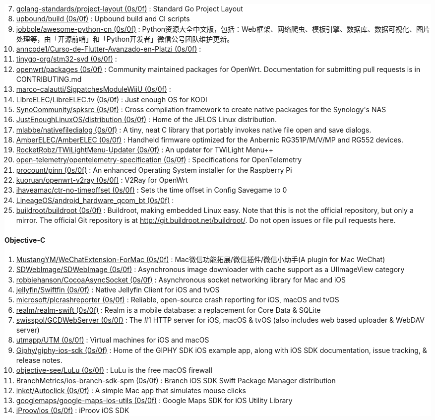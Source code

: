 7. [golang-standards/project-layout (0s/0f)](https://github.com/golang-standards/project-layout) : Standard Go Project Layout
8. [upbound/build (0s/0f)](https://github.com/upbound/build) : Upbound build and CI scripts
9. [jobbole/awesome-python-cn (0s/0f)](https://github.com/jobbole/awesome-python-cn) : Python资源大全中文版，包括：Web框架、网络爬虫、模板引擎、数据库、数据可视化、图片处理等，由「开源前哨」和「Python开发者」微信公号团队维护更新。
10. [anncode1/Curso-de-Flutter-Avanzado-en-Platzi (0s/0f)](https://github.com/anncode1/Curso-de-Flutter-Avanzado-en-Platzi) : 
11. [tinygo-org/stm32-svd (0s/0f)](https://github.com/tinygo-org/stm32-svd) : 
12. [openwrt/packages (0s/0f)](https://github.com/openwrt/packages) : Community maintained packages for OpenWrt. Documentation for submitting pull requests is in CONTRIBUTING.md
13. [marco-calautti/SigpatchesModuleWiiU (0s/0f)](https://github.com/marco-calautti/SigpatchesModuleWiiU) : 
14. [LibreELEC/LibreELEC.tv (0s/0f)](https://github.com/LibreELEC/LibreELEC.tv) : Just enough OS for KODI
15. [SynoCommunity/spksrc (0s/0f)](https://github.com/SynoCommunity/spksrc) : Cross compilation framework to create native packages for the Synology's NAS
16. [JustEnoughLinuxOS/distribution (0s/0f)](https://github.com/JustEnoughLinuxOS/distribution) : Home of the JELOS Linux distribution.
17. [mlabbe/nativefiledialog (0s/0f)](https://github.com/mlabbe/nativefiledialog) : A tiny, neat C library that portably invokes native file open and save dialogs.
18. [AmberELEC/AmberELEC (0s/0f)](https://github.com/AmberELEC/AmberELEC) : Handheld firmware optimized for the Anbernic RG351P/M/V/MP and RG552 devices.
19. [RocketRobz/TWiLightMenu-Updater (0s/0f)](https://github.com/RocketRobz/TWiLightMenu-Updater) : An updater for TWiLight Menu++
20. [open-telemetry/opentelemetry-specification (0s/0f)](https://github.com/open-telemetry/opentelemetry-specification) : Specifications for OpenTelemetry
21. [procount/pinn (0s/0f)](https://github.com/procount/pinn) : An enhanced Operating System installer for the Raspberry Pi
22. [kuoruan/openwrt-v2ray (0s/0f)](https://github.com/kuoruan/openwrt-v2ray) : V2Ray for OpenWrt
23. [ihaveamac/ctr-no-timeoffset (0s/0f)](https://github.com/ihaveamac/ctr-no-timeoffset) : Sets the time offset in Config Savegame to 0
24. [LineageOS/android_hardware_qcom_bt (0s/0f)](https://github.com/LineageOS/android_hardware_qcom_bt) : 
25. [buildroot/buildroot (0s/0f)](https://github.com/buildroot/buildroot) : Buildroot, making embedded Linux easy. Note that this is not the official repository, but only a mirror. The official Git repository is at http://git.buildroot.net/buildroot/. Do not open issues or file pull requests here.

#### Objective-C
1. [MustangYM/WeChatExtension-ForMac (0s/0f)](https://github.com/MustangYM/WeChatExtension-ForMac) : Mac微信功能拓展/微信插件/微信小助手(A plugin for Mac WeChat)
2. [SDWebImage/SDWebImage (0s/0f)](https://github.com/SDWebImage/SDWebImage) : Asynchronous image downloader with cache support as a UIImageView category
3. [robbiehanson/CocoaAsyncSocket (0s/0f)](https://github.com/robbiehanson/CocoaAsyncSocket) : Asynchronous socket networking library for Mac and iOS
4. [jellyfin/Swiftfin (0s/0f)](https://github.com/jellyfin/Swiftfin) : Native Jellyfin Client for iOS and tvOS
5. [microsoft/plcrashreporter (0s/0f)](https://github.com/microsoft/plcrashreporter) : Reliable, open-source crash reporting for iOS, macOS and tvOS
6. [realm/realm-swift (0s/0f)](https://github.com/realm/realm-swift) : Realm is a mobile database: a replacement for Core Data & SQLite
7. [swisspol/GCDWebServer (0s/0f)](https://github.com/swisspol/GCDWebServer) : The #1 HTTP server for iOS, macOS & tvOS (also includes web based uploader & WebDAV server)
8. [utmapp/UTM (0s/0f)](https://github.com/utmapp/UTM) : Virtual machines for iOS and macOS
9. [Giphy/giphy-ios-sdk (0s/0f)](https://github.com/Giphy/giphy-ios-sdk) : Home of the GIPHY SDK iOS example app, along with iOS SDK documentation, issue tracking, & release notes.
10. [objective-see/LuLu (0s/0f)](https://github.com/objective-see/LuLu) : LuLu is the free macOS firewall
11. [BranchMetrics/ios-branch-sdk-spm (0s/0f)](https://github.com/BranchMetrics/ios-branch-sdk-spm) : Branch iOS SDK Swift Package Manager distribution
12. [inket/Autoclick (0s/0f)](https://github.com/inket/Autoclick) : A simple Mac app that simulates mouse clicks
13. [googlemaps/google-maps-ios-utils (0s/0f)](https://github.com/googlemaps/google-maps-ios-utils) : Google Maps SDK for iOS Utility Library
14. [iProov/ios (0s/0f)](https://github.com/iProov/ios) : iProov iOS SDK
